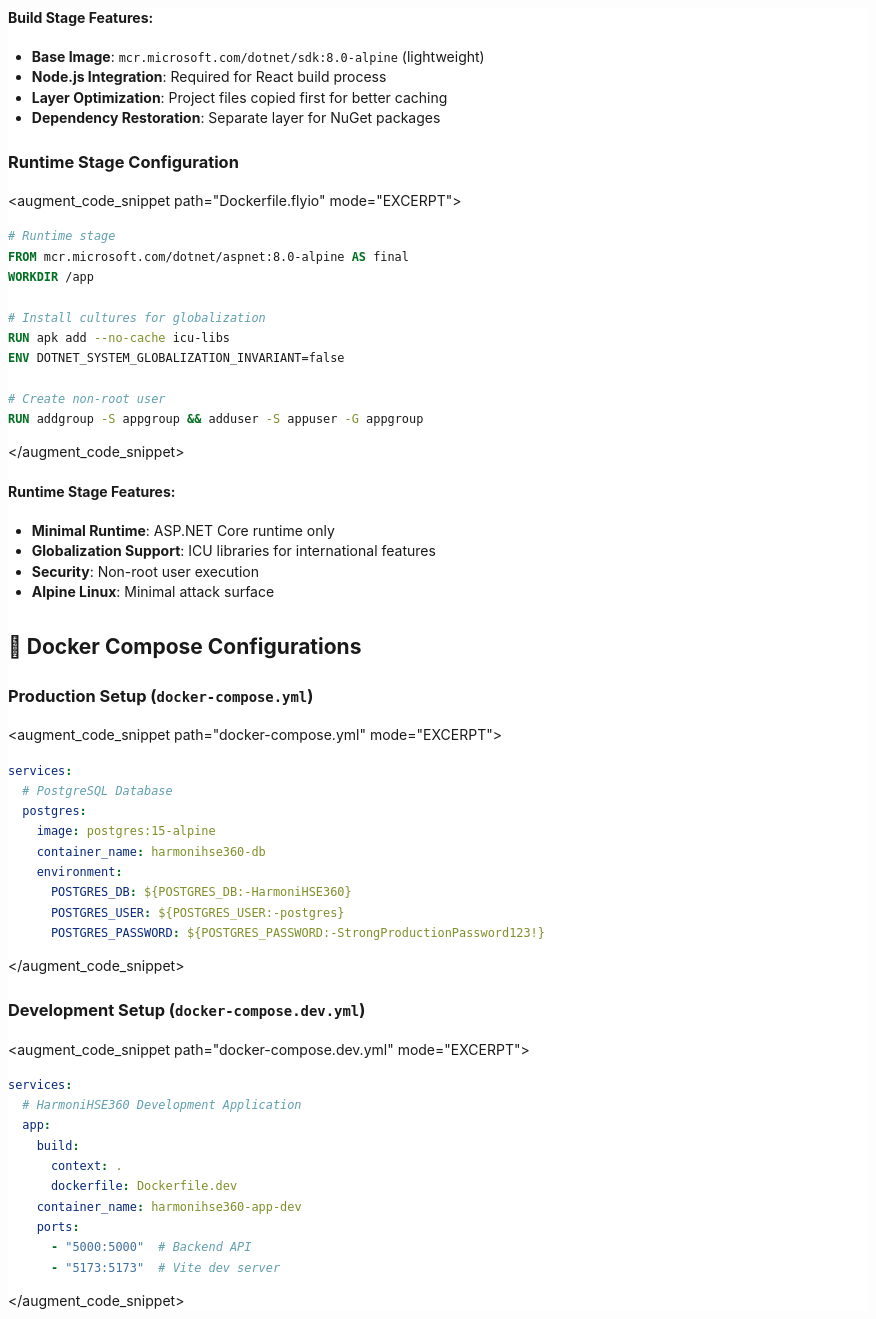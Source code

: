 #### Build Stage Features:
- **Base Image**: `mcr.microsoft.com/dotnet/sdk:8.0-alpine` (lightweight)
- **Node.js Integration**: Required for React build process
- **Layer Optimization**: Project files copied first for better caching
- **Dependency Restoration**: Separate layer for NuGet packages

### Runtime Stage Configuration

<augment_code_snippet path="Dockerfile.flyio" mode="EXCERPT">
````dockerfile
# Runtime stage
FROM mcr.microsoft.com/dotnet/aspnet:8.0-alpine AS final
WORKDIR /app

# Install cultures for globalization
RUN apk add --no-cache icu-libs
ENV DOTNET_SYSTEM_GLOBALIZATION_INVARIANT=false

# Create non-root user
RUN addgroup -S appgroup && adduser -S appuser -G appgroup
````
</augment_code_snippet>

#### Runtime Stage Features:
- **Minimal Runtime**: ASP.NET Core runtime only
- **Globalization Support**: ICU libraries for international features
- **Security**: Non-root user execution
- **Alpine Linux**: Minimal attack surface

## 🔧 Docker Compose Configurations

### Production Setup (`docker-compose.yml`)

<augment_code_snippet path="docker-compose.yml" mode="EXCERPT">
````yaml
services:
  # PostgreSQL Database
  postgres:
    image: postgres:15-alpine
    container_name: harmonihse360-db
    environment:
      POSTGRES_DB: ${POSTGRES_DB:-HarmoniHSE360}
      POSTGRES_USER: ${POSTGRES_USER:-postgres}
      POSTGRES_PASSWORD: ${POSTGRES_PASSWORD:-StrongProductionPassword123!}
````
</augment_code_snippet>

### Development Setup (`docker-compose.dev.yml`)

<augment_code_snippet path="docker-compose.dev.yml" mode="EXCERPT">
````yaml
services:
  # HarmoniHSE360 Development Application
  app:
    build:
      context: .
      dockerfile: Dockerfile.dev
    container_name: harmonihse360-app-dev
    ports:
      - "5000:5000"  # Backend API
      - "5173:5173"  # Vite dev server
````
</augment_code_snippet>
